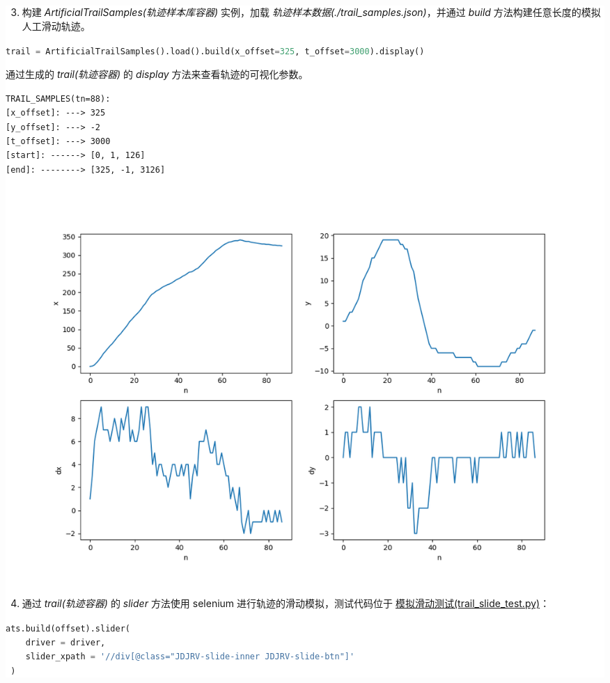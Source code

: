 3. 构建 *ArtificialTrailSamples(轨迹样本库容器)* 实例，加载 *轨迹样本数据(./trail_samples.json)*，并通过 *build* 方法构建任意长度的模拟人工滑动轨迹。

```py
trail = ArtificialTrailSamples().load().build(x_offset=325, t_offset=3000).display()
```

通过生成的 *trail(轨迹容器)* 的 *display* 方法来查看轨迹的可视化参数。

```
TRAIL_SAMPLES(tn=88): 
[x_offset]: ---> 325
[y_offset]: ---> -2
[t_offset]: ---> 3000
[start]: ------> [0, 1, 126]
[end]: --------> [325, -1, 3126]
```

![轨迹参数可视乎](./img/trail.png)

4. 通过 *trail(轨迹容器)* 的 *slider* 方法使用 selenium 进行轨迹的滑动模拟，测试代码位于 [模拟滑动测试(trail_slide_test.py)](./src/trail_slide_test.py)：

```py
ats.build(offset).slider(
    driver = driver,
    slider_xpath = '//div[@class="JDJRV-slide-inner JDJRV-slide-btn"]'  
 )
```
